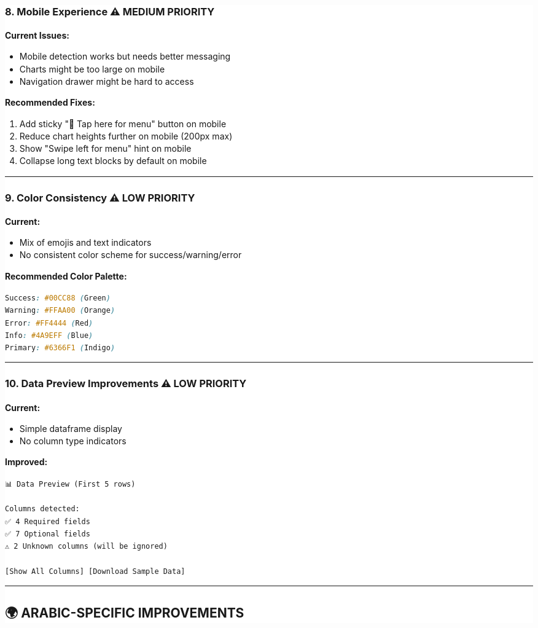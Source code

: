 ### 8. **Mobile Experience** ⚠️ MEDIUM PRIORITY

**Current Issues:**
- Mobile detection works but needs better messaging
- Charts might be too large on mobile
- Navigation drawer might be hard to access

**Recommended Fixes:**
1. Add sticky "📱 Tap here for menu" button on mobile
2. Reduce chart heights further on mobile (200px max)
3. Show "Swipe left for menu" hint on mobile
4. Collapse long text blocks by default on mobile

---

### 9. **Color Consistency** ⚠️ LOW PRIORITY

**Current:**
- Mix of emojis and text indicators
- No consistent color scheme for success/warning/error

**Recommended Color Palette:**
```css
Success: #00CC88 (Green)
Warning: #FFAA00 (Orange)
Error: #FF4444 (Red)
Info: #4A9EFF (Blue)
Primary: #6366F1 (Indigo)
```

---

### 10. **Data Preview Improvements** ⚠️ LOW PRIORITY

**Current:**
- Simple dataframe display
- No column type indicators

**Improved:**
```
📊 Data Preview (First 5 rows)

Columns detected:
✅ 4 Required fields
✅ 7 Optional fields
⚠️ 2 Unknown columns (will be ignored)

[Show All Columns] [Download Sample Data]
```

---

## 🌍 ARABIC-SPECIFIC IMPROVEMENTS
